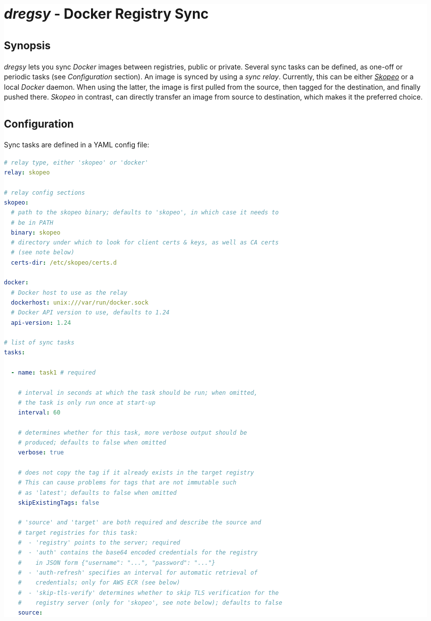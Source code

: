 # *dregsy* - Docker Registry Sync


## Synopsis
*dregsy* lets you sync *Docker* images between registries, public or private. Several sync tasks can be defined, as one-off or periodic tasks (see *Configuration* section). An image is synced by using a *sync relay*. Currently, this can be either [*Skopeo*](https://github.com/containers/skopeo) or a local *Docker* daemon. When using the latter, the image is first pulled from the source, then tagged for the destination, and finally pushed there. *Skopeo* in contrast, can directly transfer an image from source to destination, which makes it the preferred choice.


## Configuration
Sync tasks are defined in a YAML config file:

```yaml
# relay type, either 'skopeo' or 'docker'
relay: skopeo

# relay config sections
skopeo:
  # path to the skopeo binary; defaults to 'skopeo', in which case it needs to
  # be in PATH
  binary: skopeo
  # directory under which to look for client certs & keys, as well as CA certs
  # (see note below)
  certs-dir: /etc/skopeo/certs.d

docker:
  # Docker host to use as the relay
  dockerhost: unix:///var/run/docker.sock
  # Docker API version to use, defaults to 1.24
  api-version: 1.24

# list of sync tasks
tasks:

  - name: task1 # required

    # interval in seconds at which the task should be run; when omitted,
    # the task is only run once at start-up
    interval: 60

    # determines whether for this task, more verbose output should be
    # produced; defaults to false when omitted
    verbose: true

    # does not copy the tag if it already exists in the target registry
    # This can cause problems for tags that are not immutable such
    # as 'latest'; defaults to false when omitted
    skipExistingTags: false

    # 'source' and 'target' are both required and describe the source and
    # target registries for this task:
    #  - 'registry' points to the server; required
    #  - 'auth' contains the base64 encoded credentials for the registry
    #    in JSON form {"username": "...", "password": "..."}
    #  - 'auth-refresh' specifies an interval for automatic retrieval of
    #    credentials; only for AWS ECR (see below)
    #  - 'skip-tls-verify' determines whether to skip TLS verification for the
    #    registry server (only for 'skopeo', see note below); defaults to false
    source:
```
